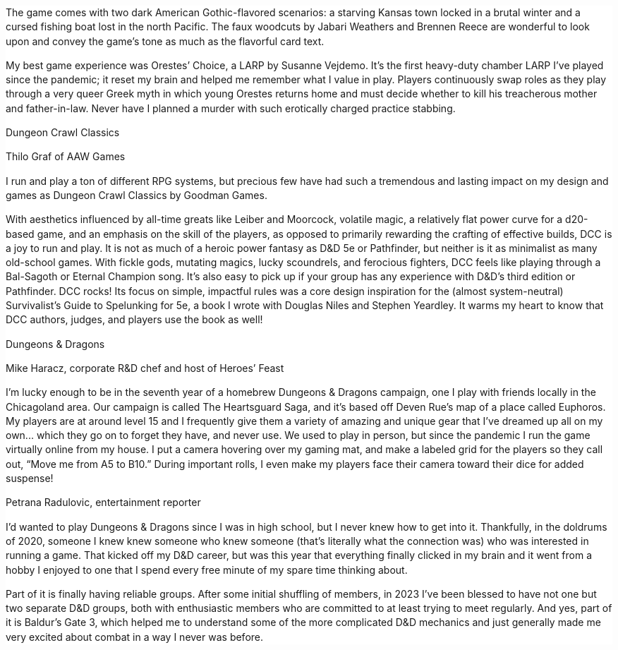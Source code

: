 The game comes with two dark American Gothic-flavored scenarios: a starving Kansas town locked in a brutal winter and a cursed fishing boat lost in the north Pacific. The faux woodcuts by Jabari Weathers and Brennen Reece are wonderful to look upon and convey the game’s tone as much as the flavorful card text.

My best game experience was Orestes’ Choice, a LARP by Susanne Vejdemo. It’s the first heavy-duty chamber LARP I’ve played since the pandemic; it reset my brain and helped me remember what I value in play. Players continuously swap roles as they play through a very queer Greek myth in which young Orestes returns home and must decide whether to kill his treacherous mother and father-in-law. Never have I planned a murder with such erotically charged practice stabbing.

Dungeon Crawl Classics

Thilo Graf of AAW Games

I run and play a ton of different RPG systems, but precious few have had such a tremendous and lasting impact on my design and games as Dungeon Crawl Classics by Goodman Games.

With aesthetics influenced by all-time greats like Leiber and Moorcock, volatile magic, a relatively flat power curve for a d20-based game, and an emphasis on the skill of the players, as opposed to primarily rewarding the crafting of effective builds, DCC is a joy to run and play. It is not as much of a heroic power fantasy as D&D 5e or Pathfinder, but neither is it as minimalist as many old-school games. With fickle gods, mutating magics, lucky scoundrels, and ferocious fighters, DCC feels like playing through a Bal-Sagoth or Eternal Champion song. It’s also easy to pick up if your group has any experience with D&D’s third edition or Pathfinder. DCC rocks! Its focus on simple, impactful rules was a core design inspiration for the (almost system-neutral) Survivalist’s Guide to Spelunking for 5e, a book I wrote with Douglas Niles and Stephen Yeardley. It warms my heart to know that DCC authors, judges, and players use the book as well!

Dungeons & Dragons

Mike Haracz, corporate R&D chef and host of Heroes’ Feast

I’m lucky enough to be in the seventh year of a homebrew Dungeons & Dragons campaign, one I play with friends locally in the Chicagoland area. Our campaign is called The Heartsguard Saga, and it’s based off Deven Rue’s map of a place called Euphoros. My players are at around level 15 and I frequently give them a variety of amazing and unique gear that I’ve dreamed up all on my own... which they go on to forget they have, and never use. We used to play in person, but since the pandemic I run the game virtually online from my house. I put a camera hovering over my gaming mat, and make a labeled grid for the players so they call out, “Move me from A5 to B10.” During important rolls, I even make my players face their camera toward their dice for added suspense!

Petrana Radulovic, entertainment reporter

I’d wanted to play Dungeons & Dragons since I was in high school, but I never knew how to get into it. Thankfully, in the doldrums of 2020, someone I knew knew someone who knew someone (that’s literally what the connection was) who was interested in running a game. That kicked off my D&D career, but was this year that everything finally clicked in my brain and it went from a hobby I enjoyed to one that I spend every free minute of my spare time thinking about.

Part of it is finally having reliable groups. After some initial shuffling of members, in 2023 I’ve been blessed to have not one but two separate D&D groups, both with enthusiastic members who are committed to at least trying to meet regularly. And yes, part of it is Baldur’s Gate 3, which helped me to understand some of the more complicated D&D mechanics and just generally made me very excited about combat in a way I never was before.
